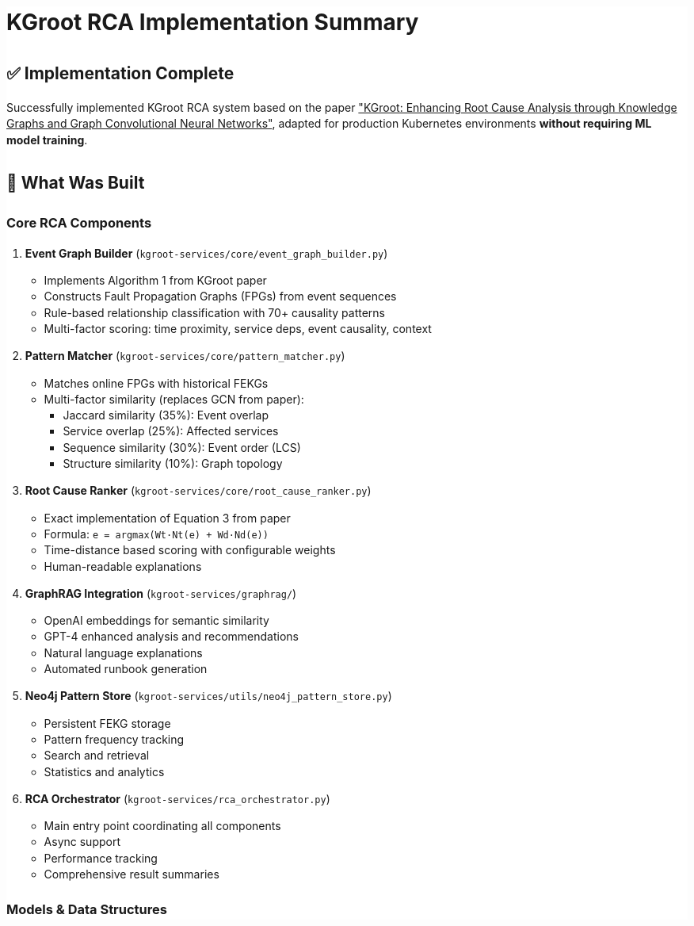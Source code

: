 # KGroot RCA Implementation Summary

## ✅ Implementation Complete

Successfully implemented KGroot RCA system based on the paper ["KGroot: Enhancing Root Cause Analysis through Knowledge Graphs and Graph Convolutional Neural Networks"](https://arxiv.org/abs/2402.13264), adapted for production Kubernetes environments **without requiring ML model training**.

## 🎯 What Was Built

### Core RCA Components

1. **Event Graph Builder** (`kgroot-services/core/event_graph_builder.py`)
   - Implements Algorithm 1 from KGroot paper
   - Constructs Fault Propagation Graphs (FPGs) from event sequences
   - Rule-based relationship classification with 70+ causality patterns
   - Multi-factor scoring: time proximity, service deps, event causality, context

2. **Pattern Matcher** (`kgroot-services/core/pattern_matcher.py`)
   - Matches online FPGs with historical FEKGs
   - Multi-factor similarity (replaces GCN from paper):
     * Jaccard similarity (35%): Event overlap
     * Service overlap (25%): Affected services
     * Sequence similarity (30%): Event order (LCS)
     * Structure similarity (10%): Graph topology

3. **Root Cause Ranker** (`kgroot-services/core/root_cause_ranker.py`)
   - Exact implementation of Equation 3 from paper
   - Formula: `e = argmax(Wt·Nt(e) + Wd·Nd(e))`
   - Time-distance based scoring with configurable weights
   - Human-readable explanations

4. **GraphRAG Integration** (`kgroot-services/graphrag/`)
   - OpenAI embeddings for semantic similarity
   - GPT-4 enhanced analysis and recommendations
   - Natural language explanations
   - Automated runbook generation

5. **Neo4j Pattern Store** (`kgroot-services/utils/neo4j_pattern_store.py`)
   - Persistent FEKG storage
   - Pattern frequency tracking
   - Search and retrieval
   - Statistics and analytics

6. **RCA Orchestrator** (`kgroot-services/rca_orchestrator.py`)
   - Main entry point coordinating all components
   - Async support
   - Performance tracking
   - Comprehensive result summaries

### Models & Data Structures
